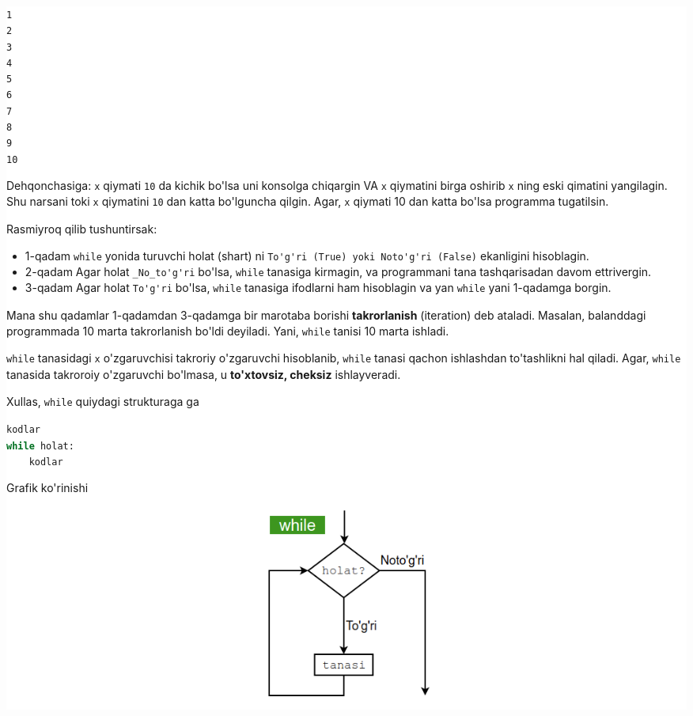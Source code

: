 ```commandline   
1
2
3
4
5
6
7
8
9
10
```

Dehqonchasiga: `x` qiymati `10` da kichik bo'lsa uni konsolga chiqargin VA `x` qiymatini birga 
oshirib `x` ning eski qimatini yangilagin. Shu narsani toki `x` qiymatini  `10` dan katta 
bo'lguncha qilgin. Agar, `x` qiymati 10 dan katta bo'lsa programma tugatilsin.

Rasmiyroq qilib tushuntirsak:

- 1-qadam  `while` yonida turuvchi holat (shart) ni `To'g'ri (True) yoki Noto'g'ri (False)` ekanligini 
    hisoblagin.
- 2-qadam Agar holat `_No_to'g'ri` bo'lsa, `while` tanasiga kirmagin, va programmani tana tashqarisadan 
   davom ettrivergin.
- 3-qadam Agar holat `To'g'ri` bo'lsa, `while` tanasiga ifodlarni ham hisoblagin va yan `while` yani 
    1-qadamga borgin.

Mana shu qadamlar 1-qadamdan 3-qadamga bir marotaba borishi **takrorlanish** (iteration) deb ataladi.
Masalan, balanddagi programmada 10 marta takrorlanish bo'ldi deyiladi. Yani, `while` tanisi 10 marta 
ishladi.

`while` tanasidagi `x` o'zgaruvchisi takroriy o'zgaruvchi hisoblanib, `while` tanasi qachon ishlashdan
to'tashlikni hal qiladi. Agar, `while` tanasida takroroiy o'zgaruvchi bo'lmasa, u **to'xtovsiz, cheksiz**
ishlayveradi.

Xullas, `while` quiydagi strukturaga ga

```python
kodlar
while holat:
    kodlar
```

Grafik ko'rinishi

<p align="center">
    <img src=".05-kun_images/while_structure.png" height=250>